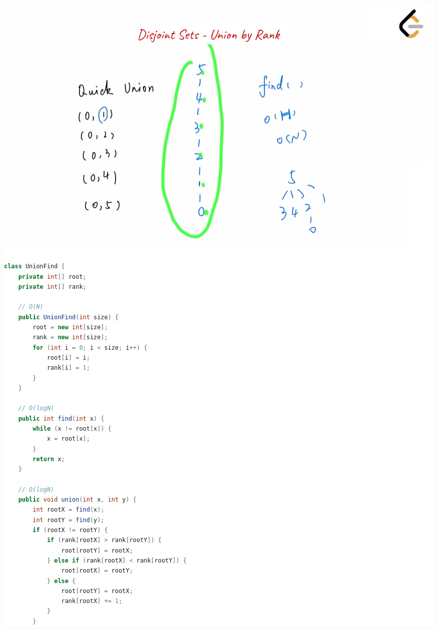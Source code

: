 ![Why use rank](https://github.com/lymmm412/lymmm412.github.io/blob/master/graph/uf-rank.png)

```java
class UnionFind {
    private int[] root;
    private int[] rank;

    // O(N)
    public UnionFind(int size) {
        root = new int[size];
        rank = new int[size];
        for (int i = 0; i < size; i++) {
            root[i] = i;
            rank[i] = 1; 
        }
    }
    
    // O(logN)
    public int find(int x) {
        while (x != root[x]) {
            x = root[x];
        }
        return x;
    }

    // O(logN)
    public void union(int x, int y) {
        int rootX = find(x);
        int rootY = find(y);
        if (rootX != rootY) {
            if (rank[rootX] > rank[rootY]) {
                root[rootY] = rootX;
            } else if (rank[rootX] < rank[rootY]) {
                root[rootX] = rootY;
            } else {
                root[rootY] = rootX;
                rank[rootX] += 1;
            }
        }
```